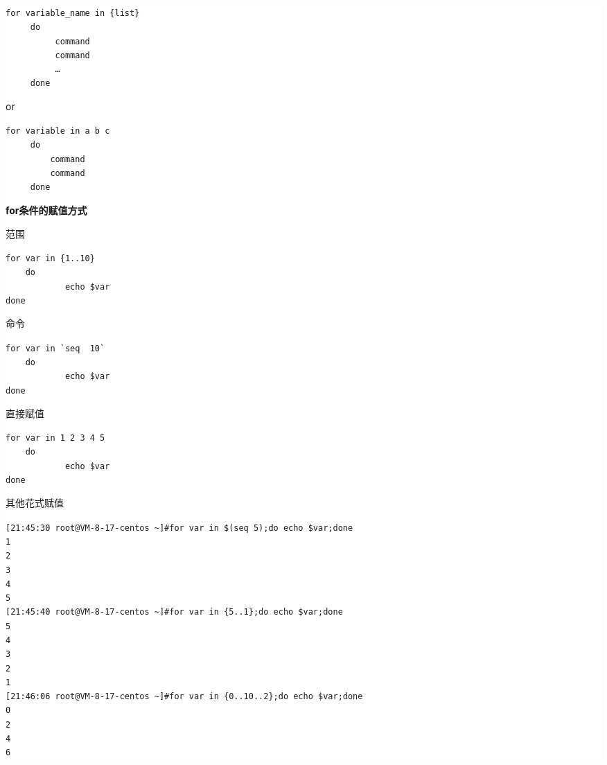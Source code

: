 ```shell
for variable_name in {list}
     do
          command 
          command
          …
     done
```

or

```shell
for variable in a b c
     do
         command
         command
     done
```



**for条件的赋值方式**

范围

```shell
for var in {1..10}
	do 
			echo $var
done
```

命令

```shell
for var in `seq  10`
	do 
			echo $var
done
```

 直接赋值

```shell
for var in 1 2 3 4 5
	do 
			echo $var
done
```



其他花式赋值

```shell
[21:45:30 root@VM-8-17-centos ~]#for var in $(seq 5);do echo $var;done
1
2
3
4
5
[21:45:40 root@VM-8-17-centos ~]#for var in {5..1};do echo $var;done
5
4
3
2
1
[21:46:06 root@VM-8-17-centos ~]#for var in {0..10..2};do echo $var;done
0
2
4
6
```